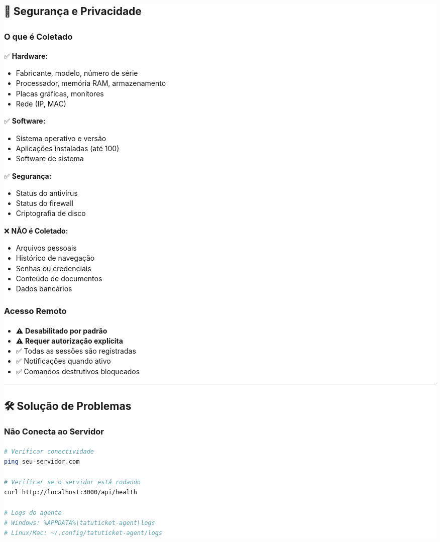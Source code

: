 ## 🔐 **Segurança e Privacidade**

### **O que é Coletado**

✅ **Hardware:**
- Fabricante, modelo, número de série
- Processador, memória RAM, armazenamento
- Placas gráficas, monitores
- Rede (IP, MAC)

✅ **Software:**
- Sistema operativo e versão
- Aplicações instaladas (até 100)
- Software de sistema

✅ **Segurança:**
- Status do antivírus
- Status do firewall
- Criptografia de disco

❌ **NÃO é Coletado:**
- Arquivos pessoais
- Histórico de navegação
- Senhas ou credenciais
- Conteúdo de documentos
- Dados bancários

### **Acesso Remoto**

- ⚠️ **Desabilitado por padrão**
- ⚠️ **Requer autorização explícita**
- ✅ Todas as sessões são registradas
- ✅ Notificações quando ativo
- ✅ Comandos destrutivos bloqueados

---

## 🛠️ **Solução de Problemas**

### **Não Conecta ao Servidor**

```bash
# Verificar conectividade
ping seu-servidor.com

# Verificar se o servidor está rodando
curl http://localhost:3000/api/health

# Logs do agente
# Windows: %APPDATA%\tatuticket-agent\logs
# Linux/Mac: ~/.config/tatuticket-agent/logs
```
